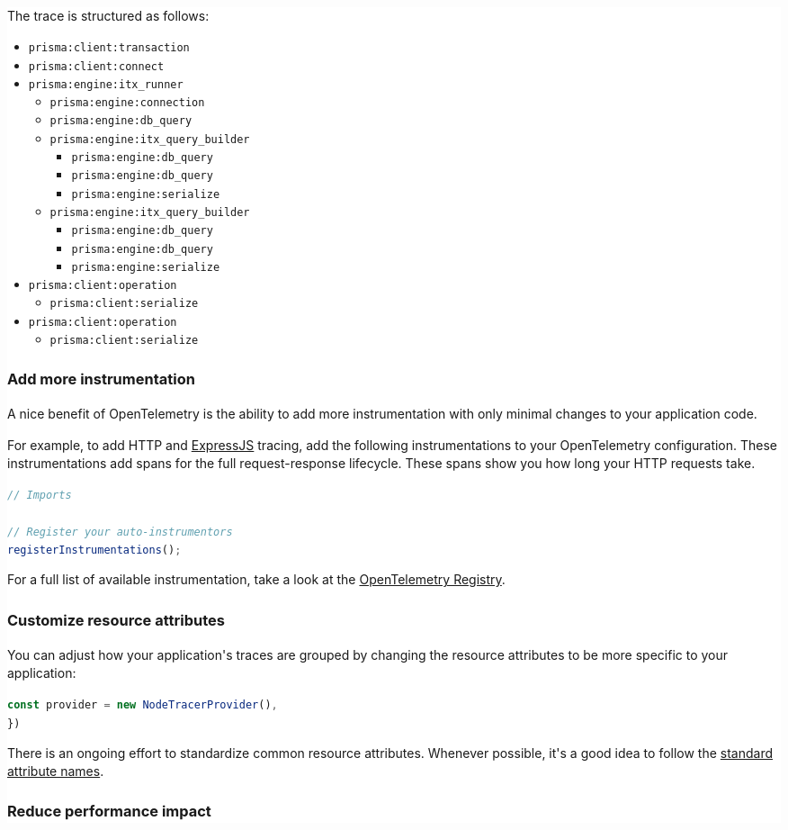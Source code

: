 The trace is structured as follows:

- `prisma:client:transaction`
- `prisma:client:connect`
- `prisma:engine:itx_runner`
  - `prisma:engine:connection`
  - `prisma:engine:db_query`
  - `prisma:engine:itx_query_builder`
    - `prisma:engine:db_query`
    - `prisma:engine:db_query`
    - `prisma:engine:serialize`
  - `prisma:engine:itx_query_builder`
    - `prisma:engine:db_query`
    - `prisma:engine:db_query`
    - `prisma:engine:serialize`
- `prisma:client:operation`
  - `prisma:client:serialize`
- `prisma:client:operation`
  - `prisma:client:serialize`

### Add more instrumentation

A nice benefit of OpenTelemetry is the ability to add more instrumentation with only minimal changes to your application code.

For example, to add HTTP and [ExpressJS](https://expressjs.com/) tracing, add the following instrumentations to your OpenTelemetry configuration. These instrumentations add spans for the full request-response lifecycle. These spans show you how long your HTTP requests take.

```js
// Imports

// Register your auto-instrumentors
registerInstrumentations();
```

For a full list of available instrumentation, take a look at the [OpenTelemetry Registry](https://opentelemetry.io/ecosystem/registry/?language=js&component=instrumentation).

### Customize resource attributes

You can adjust how your application's traces are grouped by changing the resource attributes to be more specific to your application:

```js
const provider = new NodeTracerProvider(),
})
```

There is an ongoing effort to standardize common resource attributes. Whenever possible, it's a good idea to follow the [standard attribute names](https://github.com/open-telemetry/semantic-conventions/blob/main/docs/general/trace.md).

### Reduce performance impact
